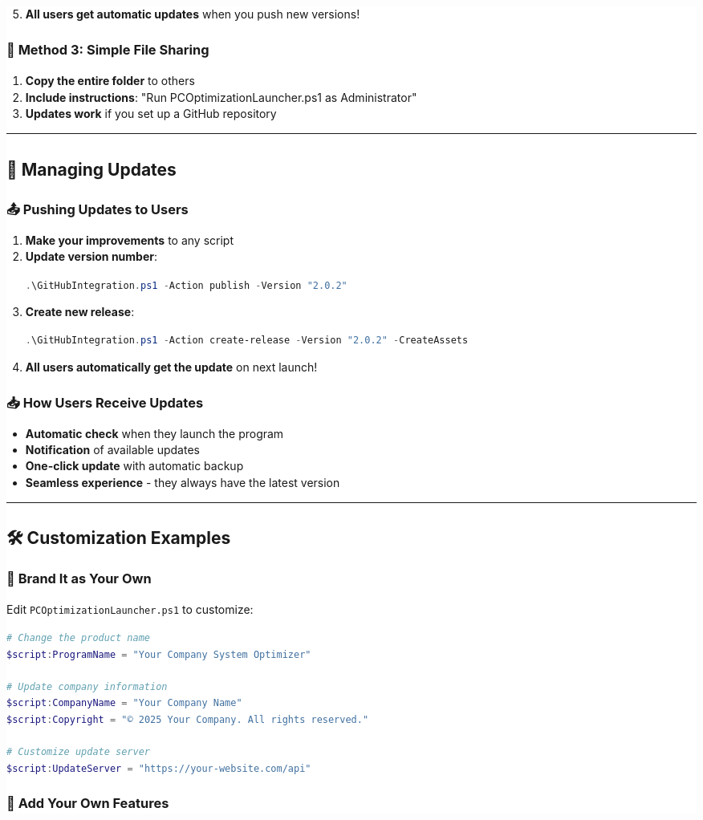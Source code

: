 5. **All users get automatic updates** when you push new versions!

### 📁 **Method 3: Simple File Sharing**

1. **Copy the entire folder** to others
2. **Include instructions**: "Run PCOptimizationLauncher.ps1 as Administrator"
3. **Updates work** if you set up a GitHub repository

---

## 🔄 Managing Updates

### 📤 **Pushing Updates to Users**

1. **Make your improvements** to any script
2. **Update version number**:
   ```powershell
   .\GitHubIntegration.ps1 -Action publish -Version "2.0.2"
   ```
3. **Create new release**:
   ```powershell
   .\GitHubIntegration.ps1 -Action create-release -Version "2.0.2" -CreateAssets
   ```
4. **All users automatically get the update** on next launch!

### 📥 **How Users Receive Updates**

- **Automatic check** when they launch the program
- **Notification** of available updates
- **One-click update** with automatic backup
- **Seamless experience** - they always have the latest version

---

## 🛠️ Customization Examples

### 🎨 **Brand It as Your Own**

Edit `PCOptimizationLauncher.ps1` to customize:

```powershell
# Change the product name
$script:ProgramName = "Your Company System Optimizer"

# Update company information
$script:CompanyName = "Your Company Name" 
$script:Copyright = "© 2025 Your Company. All rights reserved."

# Customize update server
$script:UpdateServer = "https://your-website.com/api"
```

### 🔧 **Add Your Own Features**
